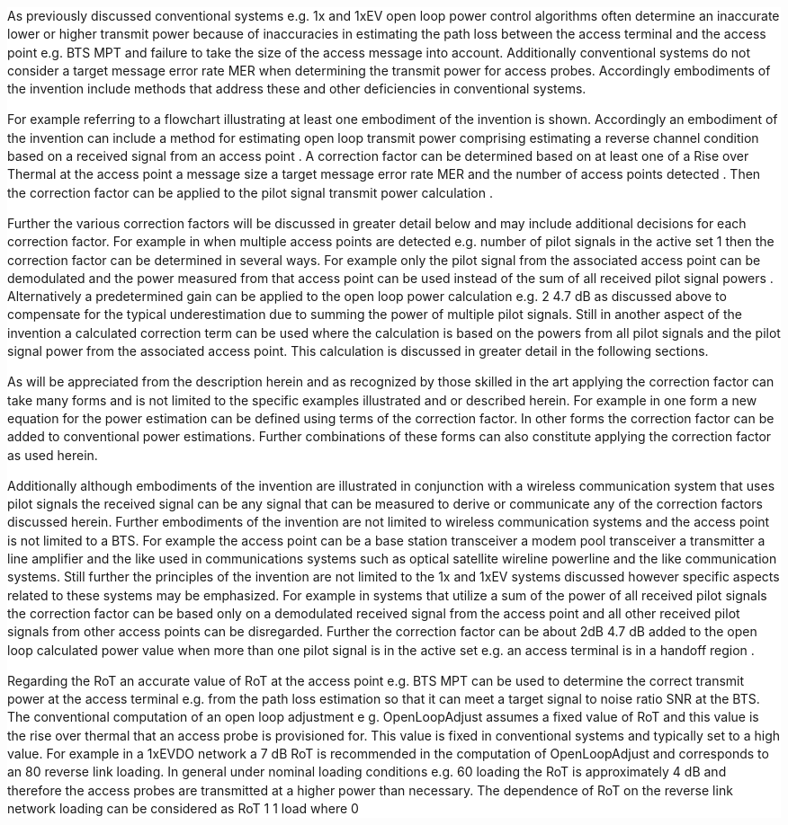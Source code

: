 As previously discussed conventional systems e.g. 1x and 1xEV open loop power control algorithms often determine an inaccurate lower or higher transmit power because of inaccuracies in estimating the path loss between the access terminal and the access point e.g. BTS MPT and failure to take the size of the access message into account. Additionally conventional systems do not consider a target message error rate MER when determining the transmit power for access probes. Accordingly embodiments of the invention include methods that address these and other deficiencies in conventional systems.

For example referring to a flowchart illustrating at least one embodiment of the invention is shown. Accordingly an embodiment of the invention can include a method for estimating open loop transmit power comprising estimating a reverse channel condition based on a received signal from an access point . A correction factor can be determined based on at least one of a Rise over Thermal at the access point a message size a target message error rate MER and the number of access points detected . Then the correction factor can be applied to the pilot signal transmit power calculation .

Further the various correction factors will be discussed in greater detail below and may include additional decisions for each correction factor. For example in when multiple access points are detected e.g. number of pilot signals in the active set 1 then the correction factor can be determined in several ways. For example only the pilot signal from the associated access point can be demodulated and the power measured from that access point can be used instead of the sum of all received pilot signal powers . Alternatively a predetermined gain can be applied to the open loop power calculation e.g. 2 4.7 dB as discussed above to compensate for the typical underestimation due to summing the power of multiple pilot signals. Still in another aspect of the invention a calculated correction term can be used where the calculation is based on the powers from all pilot signals and the pilot signal power from the associated access point. This calculation is discussed in greater detail in the following sections.

As will be appreciated from the description herein and as recognized by those skilled in the art applying the correction factor can take many forms and is not limited to the specific examples illustrated and or described herein. For example in one form a new equation for the power estimation can be defined using terms of the correction factor. In other forms the correction factor can be added to conventional power estimations. Further combinations of these forms can also constitute applying the correction factor as used herein.

Additionally although embodiments of the invention are illustrated in conjunction with a wireless communication system that uses pilot signals the received signal can be any signal that can be measured to derive or communicate any of the correction factors discussed herein. Further embodiments of the invention are not limited to wireless communication systems and the access point is not limited to a BTS. For example the access point can be a base station transceiver a modem pool transceiver a transmitter a line amplifier and the like used in communications systems such as optical satellite wireline powerline and the like communication systems. Still further the principles of the invention are not limited to the 1x and 1xEV systems discussed however specific aspects related to these systems may be emphasized. For example in systems that utilize a sum of the power of all received pilot signals the correction factor can be based only on a demodulated received signal from the access point and all other received pilot signals from other access points can be disregarded. Further the correction factor can be about 2dB 4.7 dB added to the open loop calculated power value when more than one pilot signal is in the active set e.g. an access terminal is in a handoff region .

Regarding the RoT an accurate value of RoT at the access point e.g. BTS MPT can be used to determine the correct transmit power at the access terminal e.g. from the path loss estimation so that it can meet a target signal to noise ratio SNR at the BTS. The conventional computation of an open loop adjustment e g. OpenLoopAdjust assumes a fixed value of RoT and this value is the rise over thermal that an access probe is provisioned for. This value is fixed in conventional systems and typically set to a high value. For example in a 1xEVDO network a 7 dB RoT is recommended in the computation of OpenLoopAdjust and corresponds to an 80 reverse link loading. In general under nominal loading conditions e.g. 60 loading the RoT is approximately 4 dB and therefore the access probes are transmitted at a higher power than necessary. The dependence of RoT on the reverse link network loading can be considered as RoT 1 1 load where 0
